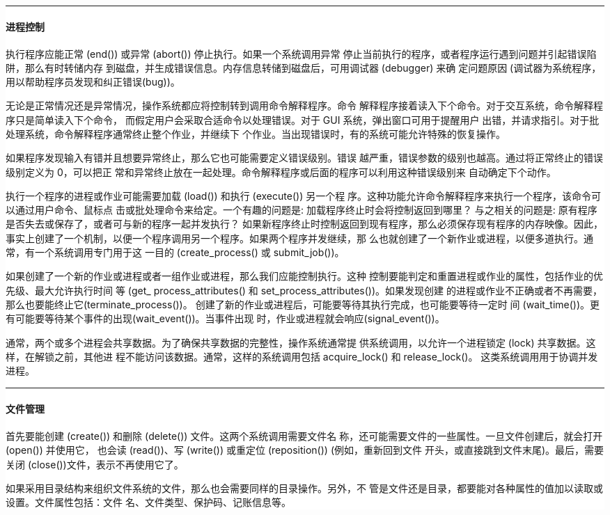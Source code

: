 ----------------------------------------------

#### <span id="A020">进程控制</span>

执行程序应能正常 (end()) 或异常 (abort()) 停止执行。如果一个系统调用异常
停止当前执行的程序，或者程序运行遇到问题并引起错误陷阱，那么有时转储内存
到磁盘，并生成错误信息。内存信息转储到磁盘后，可用调试器 (debugger) 来确
定问题原因 (调试器为系统程序，用以帮助程序员发现和纠正错误(bug))。

无论是正常情况还是异常情况，操作系统都应将控制转到调用命令解释程序。命令
解释程序接着读入下个命令。对于交互系统，命令解释程序只是简单读入下个命令，
而假定用户会采取合适命令以处理错误。对于 GUI 系统，弹出窗口可用于提醒用户
出错，并请求指引。对于批处理系统，命令解释程序通常终止整个作业，并继续下
个作业。当出现错误时，有的系统可能允许特殊的恢复操作。

如果程序发现输入有错并且想要异常终止，那么它也可能需要定义错误级别。错误
越严重，错误参数的级别也越高。通过将正常终止的错误级别定义为 0，可以把正
常和异常终止放在一起处理。命令解释程序或后面的程序可以利用这种错误级别来
自动确定下个动作。

执行一个程序的进程或作业可能需要加载 (load()) 和执行 (execute()) 另一个程
序。这种功能允许命令解释程序来执行一个程序，该命令可以通过用户命令、鼠标点
击或批处理命令来给定。一个有趣的问题是: 加载程序终止时会将控制返回到哪里？
与之相关的问题是: 原有程序是否失去或保存了，或者可与新的程序一起并发执行？
如果新程序终止时控制返回到现有程序，那么必须保存现有程序的内存映像。因此，
事实上创建了一个机制，以便一个程序调用另一个程序。如果两个程序并发继续，那
么也就创建了一个新作业或进程，以便多道执行。通常，有一个系统调用专门用于这
一目的 (create_process() 或 submit_job())。

如果创建了一个新的作业或进程或者一组作业或进程，那么我们应能控制执行。这种
控制要能判定和重置进程或作业的属性，包括作业的优先级、最大允许执行时间
等 (get_ process_attributes() 和 set_process_attributes())。如果发现创建
的进程或作业不正确或者不再需要，那么也要能终止它(terminate_process())。
创建了新的作业或进程后，可能要等待其执行完成，也可能要等待一定时
间 (wait_time())。更有可能要等待某个事件的出现(wait_event())。当事件出现
时，作业或进程就会响应(signal_event())。

通常，两个或多个进程会共享数据。为了确保共享数据的完整性，操作系统通常提
供系统调用，以允许一个进程锁定 (lock) 共享数据。这样，在解锁之前，其他进
程不能访问该数据。通常，这样的系统调用包括 acquire_lock() 和 release_lock()。
这类系统调用用于协调并发进程。

----------------------------------------------

#### <span id="A021">文件管理</span>

首先要能创建 (create()) 和删除 (delete()) 文件。这两个系统调用需要文件名
称，还可能需要文件的一些属性。一旦文件创建后，就会打开 (open()) 并使用它，
也会读 (read())、写 (write()) 或重定位 (reposition()) (例如，重新回到文件
开头，或直接跳到文件末尾)。最后，需要关闭 (close())文件，表示不再使用它了。

如果采用目录结构来组织文件系统的文件，那么也会需要同样的目录操作。另外，不
管是文件还是目录，都要能对各种属性的值加以读取或设置。文件属性包括：文件
名、文件类型、保护码、记账信息等。

